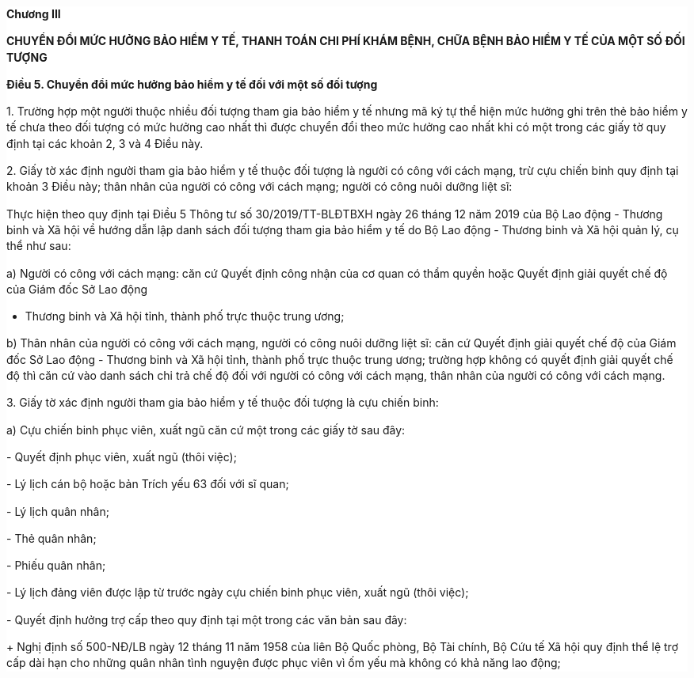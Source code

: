 **Chương III**

**CHUYỂN ĐỔI MỨC HƯỞNG BẢO HIỂM Y TẾ, THANH TOÁN CHI PHÍ KHÁM BỆNH, CHỮA
BỆNH BẢO HIỂM Y TẾ CỦA MỘT SỐ ĐỐI TƯỢNG**

**Điều 5. Chuyển đổi mức hưởng bảo hiểm y tế đối với một số đối tượng**

1\. Trường hợp một người thuộc nhiều đối tượng tham gia bảo hiểm y tế
nhưng mã ký tự thể hiện mức hưởng ghi trên thẻ bảo hiểm y tế chưa theo
đối tượng có mức hưởng cao nhất thì được chuyển đổi theo mức hưởng cao
nhất khi có một trong các giấy tờ quy định tại các khoản 2, 3 và 4 Điều
này.

2\. Giấy tờ xác định người tham gia bảo hiểm y tế thuộc đối tượng là
người có công với cách mạng, trừ cựu chiến binh quy định tại khoản 3
Điều này; thân nhân của người có công với cách mạng; người có công nuôi
dưỡng liệt sĩ:

Thực hiện theo quy định tại Điều 5 Thông tư số 30/2019/TT-BLĐTBXH ngày
26 tháng 12 năm 2019 của Bộ Lao động - Thương binh và Xã hội về hướng
dẫn lập danh sách đối tượng tham gia bảo hiểm y tế do Bộ Lao động -
Thương binh và Xã hội quản lý, cụ thể như sau:

a\) Người có công với cách mạng: căn cứ Quyết định công nhận của cơ quan
có thẩm quyền hoặc Quyết định giải quyết chế độ của Giám đốc Sở Lao động
- Thương binh và Xã hội tỉnh, thành phố trực thuộc trung ương;

b\) Thân nhân của người có công với cách mạng, người có công nuôi dưỡng
liệt sĩ: căn cứ Quyết định giải quyết chế độ của Giám đốc Sở Lao động -
Thương binh và Xã hội tỉnh, thành phố trực thuộc trung ương; trường hợp
không có quyết định giải quyết chế độ thì căn cứ vào danh sách chi trả
chế độ đối với người có công với cách mạng, thân nhân của người có công
với cách mạng.

3\. Giấy tờ xác định người tham gia bảo hiểm y tế thuộc đối tượng là cựu
chiến binh:

a\) Cựu chiến binh phục viên, xuất ngũ căn cứ một trong các giấy tờ sau
đây:

\- Quyết định phục viên, xuất ngũ (thôi việc);

\- Lý lịch cán bộ hoặc bản Trích yếu 63 đối với sĩ quan;

\- Lý lịch quân nhân;

\- Thẻ quân nhân;

\- Phiếu quân nhân;

\- Lý lịch đảng viên được lập từ trước ngày cựu chiến binh phục viên,
xuất ngũ (thôi việc);

\- Quyết định hưởng trợ cấp theo quy định tại một trong các văn bản sau
đây:

\+ Nghị định số 500-NĐ/LB ngày 12 tháng 11 năm 1958 của liên Bộ Quốc
phòng, Bộ Tài chính, Bộ Cứu tế Xã hội quy định thể lệ trợ cấp dài hạn
cho những quân nhân tình nguyện được phục viên vì ốm yếu mà không có khả
năng lao động;
